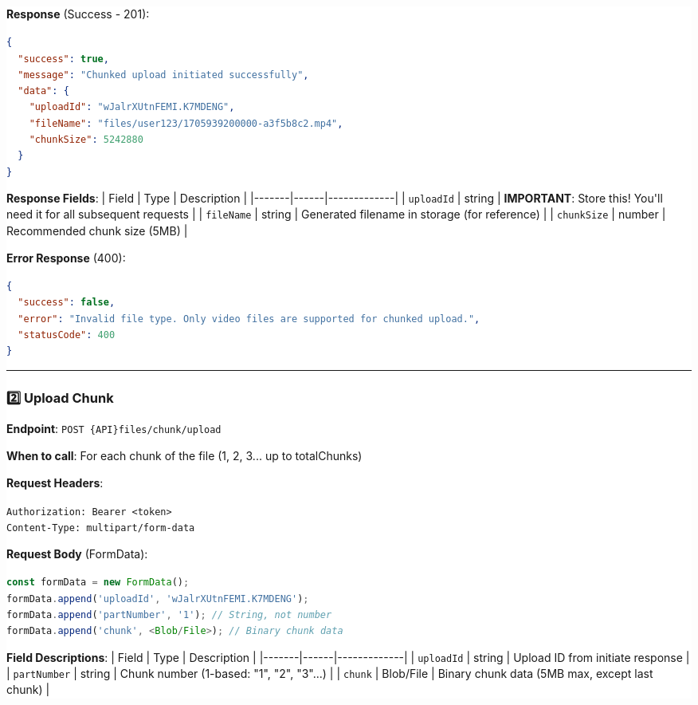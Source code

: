**Response** (Success - 201):

```json
{
  "success": true,
  "message": "Chunked upload initiated successfully",
  "data": {
    "uploadId": "wJalrXUtnFEMI.K7MDENG",
    "fileName": "files/user123/1705939200000-a3f5b8c2.mp4",
    "chunkSize": 5242880
  }
}
```

**Response Fields**:
| Field | Type | Description |
|-------|------|-------------|
| `uploadId` | string | **IMPORTANT**: Store this! You'll need it for all subsequent requests |
| `fileName` | string | Generated filename in storage (for reference) |
| `chunkSize` | number | Recommended chunk size (5MB) |

**Error Response** (400):

```json
{
  "success": false,
  "error": "Invalid file type. Only video files are supported for chunked upload.",
  "statusCode": 400
}
```

---

### 2️⃣ Upload Chunk

**Endpoint**: `POST {API}files/chunk/upload`

**When to call**: For each chunk of the file (1, 2, 3... up to totalChunks)

**Request Headers**:

```
Authorization: Bearer <token>
Content-Type: multipart/form-data
```

**Request Body** (FormData):

```javascript
const formData = new FormData();
formData.append('uploadId', 'wJalrXUtnFEMI.K7MDENG');
formData.append('partNumber', '1'); // String, not number
formData.append('chunk', <Blob/File>); // Binary chunk data
```

**Field Descriptions**:
| Field | Type | Description |
|-------|------|-------------|
| `uploadId` | string | Upload ID from initiate response |
| `partNumber` | string | Chunk number (1-based: "1", "2", "3"...) |
| `chunk` | Blob/File | Binary chunk data (5MB max, except last chunk) |
